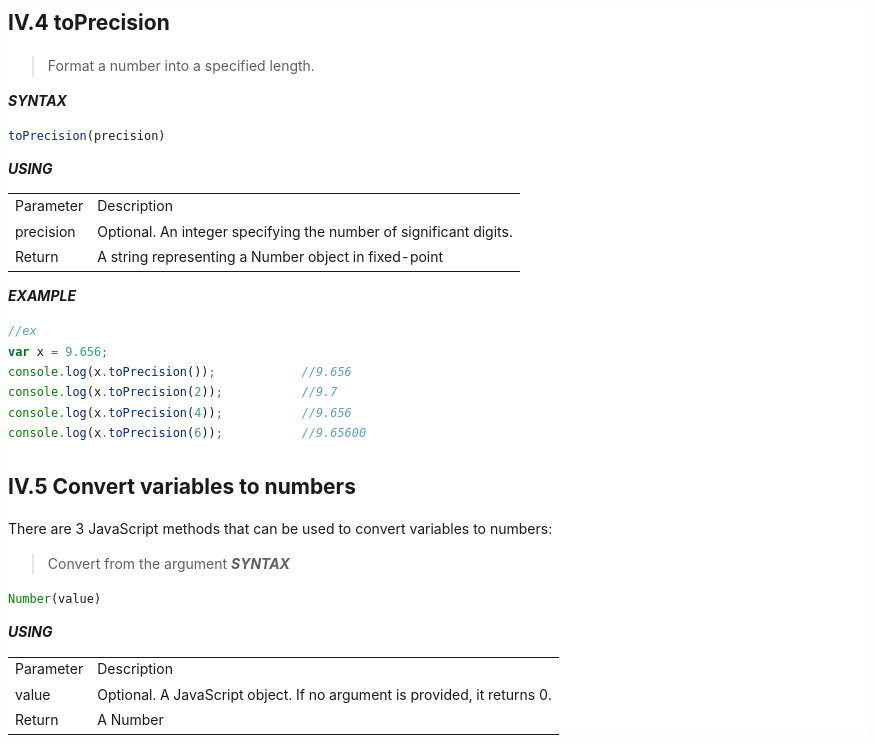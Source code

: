 ## IV.4 toPrecision
> Format a number into a specified length.

***SYNTAX***
```javascript
toPrecision(precision)
```

***USING***
<table>    
  <tr>
    <td>Parameter</td>
    <td>Description</td>
  </tr>
  <tr>
    <td>precision</td>
    <td>Optional. An integer specifying the number of significant digits.</td>
  </tr>   
  <tr>
    <td>Return</td>
    <td>A string representing a Number object in fixed-point</td>
  </tr>    
</table>

***EXAMPLE***
```javascript
//ex
var x = 9.656;
console.log(x.toPrecision());            //9.656
console.log(x.toPrecision(2));           //9.7
console.log(x.toPrecision(4));           //9.656
console.log(x.toPrecision(6));           //9.65600
```

## IV.5 Convert variables to numbers

There are 3 JavaScript methods that can be used to convert variables to numbers:

> Convert from the argument
***SYNTAX***
```javascript
Number(value)
```

***USING***
<table>    
   <tr>
    <td>Parameter</td>
    <td>Description</td>
  </tr>
  <tr>
    <td>value</td>
    <td>Optional. A JavaScript object. If no argument is provided, it returns 0.</td>
  </tr>   
  <tr>
    <td>Return</td>
    <td>A Number</td>
  </tr>    
</table>
